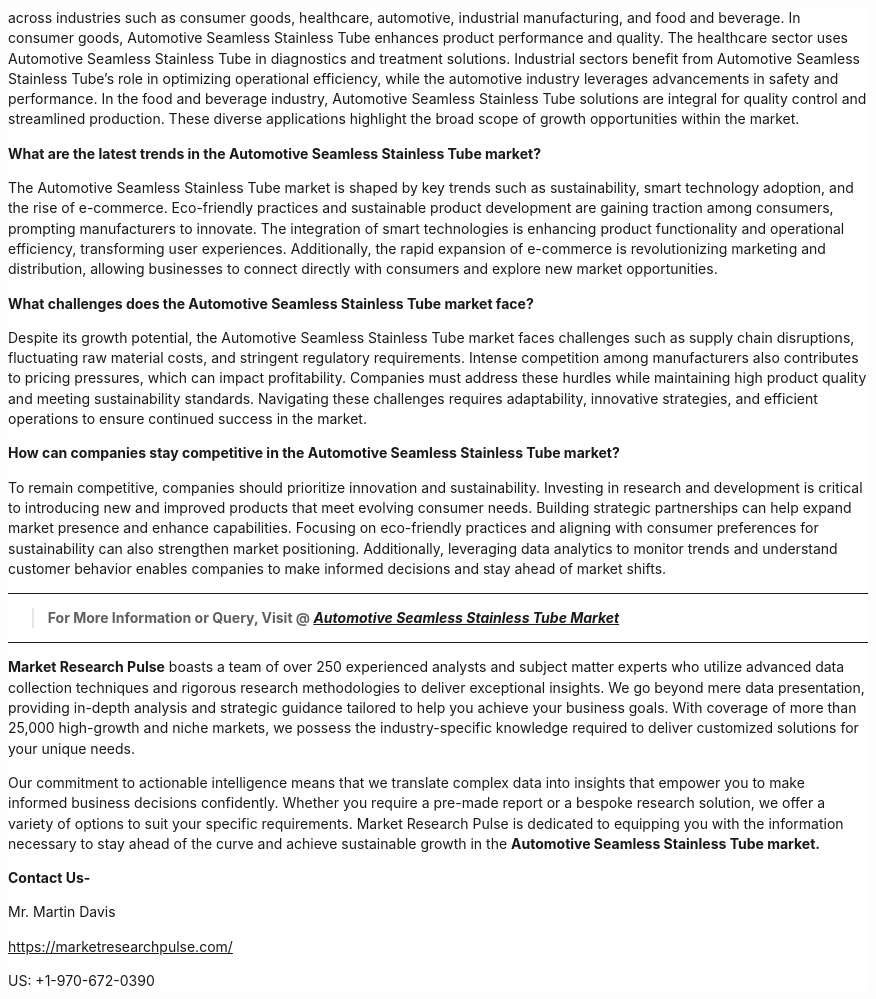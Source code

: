across industries such as consumer goods, healthcare, automotive, industrial manufacturing, and food and beverage. In consumer goods, Automotive Seamless Stainless Tube enhances product performance and quality. The healthcare sector uses Automotive Seamless Stainless Tube in diagnostics and treatment solutions. Industrial sectors benefit from Automotive Seamless Stainless Tube&rsquo;s role in optimizing operational efficiency, while the automotive industry leverages advancements in safety and performance. In the food and beverage industry, Automotive Seamless Stainless Tube solutions are integral for quality control and streamlined production. These diverse applications highlight the broad scope of growth opportunities within the market.</p><p><strong>What are the latest trends in the Automotive Seamless Stainless Tube market?</strong></p><p>The Automotive Seamless Stainless Tube market is shaped by key trends such as sustainability, smart technology adoption, and the rise of e-commerce. Eco-friendly practices and sustainable product development are gaining traction among consumers, prompting manufacturers to innovate. The integration of smart technologies is enhancing product functionality and operational efficiency, transforming user experiences. Additionally, the rapid expansion of e-commerce is revolutionizing marketing and distribution, allowing businesses to connect directly with consumers and explore new market opportunities.</p><p><strong>What challenges does the Automotive Seamless Stainless Tube market face?</strong></p><p>Despite its growth potential, the Automotive Seamless Stainless Tube market faces challenges such as supply chain disruptions, fluctuating raw material costs, and stringent regulatory requirements. Intense competition among manufacturers also contributes to pricing pressures, which can impact profitability. Companies must address these hurdles while maintaining high product quality and meeting sustainability standards. Navigating these challenges requires adaptability, innovative strategies, and efficient operations to ensure continued success in the market.</p><p><strong>How can companies stay competitive in the Automotive Seamless Stainless Tube market?</strong></p><p>To remain competitive, companies should prioritize innovation and sustainability. Investing in research and development is critical to introducing new and improved products that meet evolving consumer needs. Building strategic partnerships can help expand market presence and enhance capabilities. Focusing on eco-friendly practices and aligning with consumer preferences for sustainability can also strengthen market positioning. Additionally, leveraging data analytics to monitor trends and understand customer behavior enables companies to make informed decisions and stay ahead of market shifts.</p><hr /><blockquote><p><strong>For More Information or Query, Visit @&nbsp;<em><a href="https://marketresearchpulse.com/report/109771/automotive-seamless-stainless-tube-market?utm_source=Linkedin&utm_medium=0114">Automotive Seamless Stainless Tube Market</a></em></strong></p></blockquote><hr /><p><strong>Market Research Pulse</strong> boasts a team of over 250 experienced analysts and subject matter experts who utilize advanced data collection techniques and rigorous research methodologies to deliver exceptional insights. We go beyond mere data presentation, providing in-depth analysis and strategic guidance tailored to help you achieve your business goals. With coverage of more than 25,000 high-growth and niche markets, we possess the industry-specific knowledge required to deliver customized solutions for your unique needs.</p><p>Our commitment to actionable intelligence means that we translate complex data into insights that empower you to make informed business decisions confidently. Whether you require a pre-made report or a bespoke research solution, we offer a variety of options to suit your specific requirements. Market Research Pulse is dedicated to equipping you with the information necessary to stay ahead of the curve and achieve sustainable growth in the <strong>Automotive Seamless Stainless Tube market.</strong></p><p><strong>Contact Us-</strong></p><p>Mr. Martin Davis</p><p>https://marketresearchpulse.com/</p><p>US: +1-970-672-0390</p>
